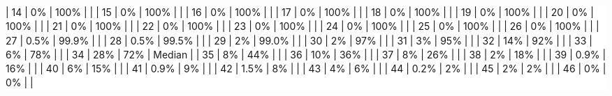 | 14 | 0% | 100% |  |
| 15 | 0% | 100% |  |
| 16 | 0% | 100% |  |
| 17 | 0% | 100% |  |
| 18 | 0% | 100% |  |
| 19 | 0% | 100% |  |
| 20 | 0% | 100% |  |
| 21 | 0% | 100% |  |
| 22 | 0% | 100% |  |
| 23 | 0% | 100% |  |
| 24 | 0% | 100% |  |
| 25 | 0% | 100% |  |
| 26 | 0% | 100% |  |
| 27 | 0.5% | 99.9% |  |
| 28 | 0.5% | 99.5% |  |
| 29 | 2% | 99.0% |  |
| 30 | 2% | 97% |  |
| 31 | 3% | 95% |  |
| 32 | 14% | 92% |  |
| 33 | 6% | 78% |  |
| 34 | 28% | 72% | Median |
| 35 | 8% | 44% |  |
| 36 | 10% | 36% |  |
| 37 | 8% | 26% |  |
| 38 | 2% | 18% |  |
| 39 | 0.9% | 16% |  |
| 40 | 6% | 15% |  |
| 41 | 0.9% | 9% |  |
| 42 | 1.5% | 8% |  |
| 43 | 4% | 6% |  |
| 44 | 0.2% | 2% |  |
| 45 | 2% | 2% |  |
| 46 | 0% | 0% |  |

